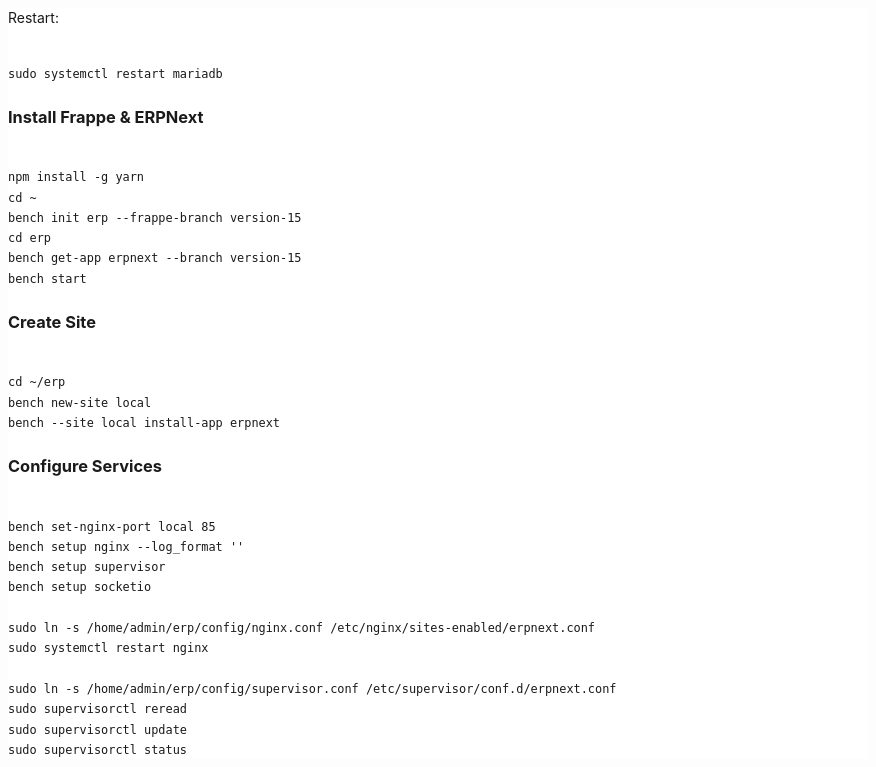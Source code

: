 Restart:

```

sudo systemctl restart mariadb

```

### Install Frappe & ERPNext

```

npm install -g yarn
cd ~
bench init erp --frappe-branch version-15
cd erp
bench get-app erpnext --branch version-15
bench start

```

### Create Site

```

cd ~/erp
bench new-site local
bench --site local install-app erpnext

```

### Configure Services

```

bench set-nginx-port local 85
bench setup nginx --log_format ''
bench setup supervisor
bench setup socketio

sudo ln -s /home/admin/erp/config/nginx.conf /etc/nginx/sites-enabled/erpnext.conf
sudo systemctl restart nginx

sudo ln -s /home/admin/erp/config/supervisor.conf /etc/supervisor/conf.d/erpnext.conf
sudo supervisorctl reread
sudo supervisorctl update
sudo supervisorctl status

```
